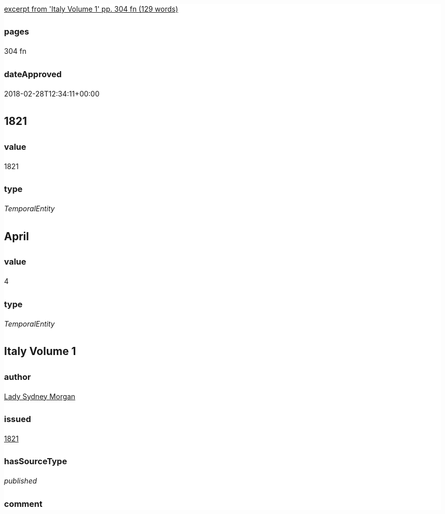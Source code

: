 
[excerpt from 'Italy Volume 1' pp. 304 fn (129 words)](#excerpt-from-'Italy-Volume-1'-pp.-304-fn-(129-words))

### pages


304 fn

### dateApproved


2018-02-28T12:34:11+00:00

## 1821

### value


1821

### type


*TemporalEntity*

## April

### value


4

### type


*TemporalEntity*

## Italy Volume 1

### author


[Lady Sydney Morgan](#Lady-Sydney-Morgan)

### issued


[1821](#1821)

### hasSourceType


*published*

### comment
